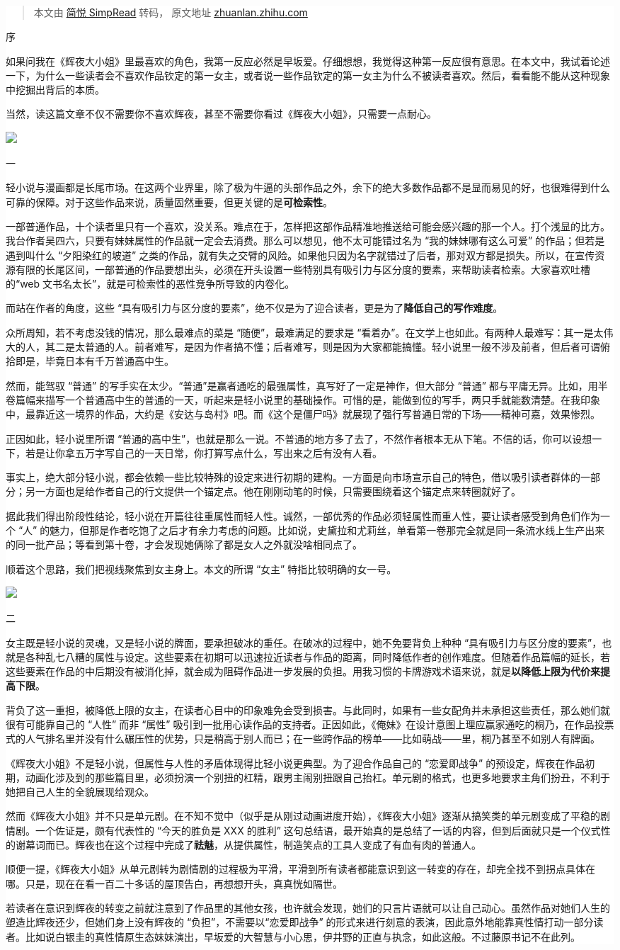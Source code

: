 > 本文由 [简悦 SimpRead](http://ksria.com/simpread/) 转码， 原文地址 [zhuanlan.zhihu.com](https://zhuanlan.zhihu.com/p/59647476)

序

如果问我在《辉夜大小姐》里最喜欢的角色，我第一反应必然是早坂爱。仔细想想，我觉得这种第一反应很有意思。在本文中，我试着论述一下，为什么一些读者会不喜欢作品钦定的第一女主，或者说一些作品钦定的第一女主为什么不被读者喜欢。然后，看看能不能从这种现象中挖掘出背后的本质。

当然，读这篇文章不仅不需要你不喜欢辉夜，甚至不需要你看过《辉夜大小姐》，只需要一点耐心。

![](https://pic2.zhimg.com/v2-2401dccec7eeb276c0e0a871e9d97989_r.jpg)

一

轻小说与漫画都是长尾市场。在这两个业界里，除了极为牛逼的头部作品之外，余下的绝大多数作品都不是显而易见的好，也很难得到什么可靠的保障。对于这些作品来说，质量固然重要，但更关键的是**可检索性**。

一部普通作品，十个读者里只有一个喜欢，没关系。难点在于，怎样把这部作品精准地推送给可能会感兴趣的那一个人。打个浅显的比方。我台作者吴四六，只要有妹妹属性的作品就一定会去消费。那么可以想见，他不太可能错过名为 “我的妹妹哪有这么可爱” 的作品；但若是遇到叫什么 “夕阳染红的坡道” 之类的作品，就有失之交臂的风险。如果他只因为名字就错过了后者，那对双方都是损失。所以，在宣传资源有限的长尾区间，一部普通的作品要想出头，必须在开头设置一些特别具有吸引力与区分度的要素，来帮助读者检索。大家喜欢吐槽的“web 文书名太长”，就是可检索性的恶性竞争所导致的内卷化。

而站在作者的角度，这些 “具有吸引力与区分度的要素”，绝不仅是为了迎合读者，更是为了**降低自己的写作难度**。

众所周知，若不考虑没钱的情况，那么最难点的菜是 “随便”，最难满足的要求是 “看着办”。在文学上也如此。有两种人最难写：其一是太伟大的人，其二是太普通的人。前者难写，是因为作者搞不懂；后者难写，则是因为大家都能搞懂。轻小说里一般不涉及前者，但后者可谓俯拾即是，毕竟日本有千万普通高中生。

然而，能驾驭 “普通” 的写手实在太少。“普通”是赢者通吃的最强属性，真写好了一定是神作，但大部分 “普通” 都与平庸无异。比如，用半卷篇幅来描写一个普通高中生的普通的一天，听起来是轻小说里的基础操作。可惜的是，能做到位的写手，两只手就能数清楚。在我印象中，最靠近这一境界的作品，大约是《安达与岛村》吧。而《这个是僵尸吗》就展现了强行写普通日常的下场——精神可嘉，效果惨烈。

正因如此，轻小说里所谓 “普通的高中生”，也就是那么一说。不普通的地方多了去了，不然作者根本无从下笔。不信的话，你可以设想一下，若是让你拿五万字写自己的一天日常，你打算写点什么，写出来之后有没有人看。

事实上，绝大部分轻小说，都会依赖一些比较特殊的设定来进行初期的建构。一方面是向市场宣示自己的特色，借以吸引读者群体的一部分；另一方面也是给作者自己的行文提供一个锚定点。他在刚刚动笔的时候，只需要围绕着这个锚定点来转圈就好了。

据此我们得出阶段性结论，轻小说在开篇往往重属性而轻人性。诚然，一部优秀的作品必须轻属性而重人性，要让读者感受到角色们作为一个 “人” 的魅力，但那是作者吃饱了之后才有余力考虑的问题。比如说，史黛拉和尤莉丝，单看第一卷那完全就是同一条流水线上生产出来的同一批产品；等看到第十卷，才会发现她俩除了都是女人之外就没啥相同点了。

顺着这个思路，我们把视线聚焦到女主身上。本文的所谓 “女主” 特指比较明确的女一号。

![](https://pic1.zhimg.com/v2-4605f998a062b76ee8d32992e2f260a0_r.jpg)

二

女主既是轻小说的灵魂，又是轻小说的牌面，要承担破冰的重任。在破冰的过程中，她不免要背负上种种 “具有吸引力与区分度的要素”，也就是各种乱七八糟的属性与设定。这些要素在初期可以迅速拉近读者与作品的距离，同时降低作者的创作难度。但随着作品篇幅的延长，若这些要素在作品的中后期没有被消化掉，就会成为阻碍作品进一步发展的负担。用我习惯的卡牌游戏术语来说，就是**以降低上限为代价来提高下限**。

背负了这一重担，被降低上限的女主，在读者心目中的印象难免会受到损害。与此同时，如果有一些女配角并未承担这些责任，那么她们就很有可能靠自己的 “人性” 而非 “属性” 吸引到一批用心读作品的支持者。正因如此，《俺妹》在设计意图上理应赢家通吃的桐乃，在作品投票式的人气排名里并没有什么碾压性的优势，只是稍高于别人而已；在一些跨作品的榜单——比如萌战——里，桐乃甚至不如别人有牌面。

《辉夜大小姐》不是轻小说，但属性与人性的矛盾体现得比轻小说更典型。为了迎合作品自己的 “恋爱即战争” 的预设定，辉夜在作品初期，动画化涉及到的那些篇目里，必须扮演一个别扭的杠精，跟男主闹别扭跟自己抬杠。单元剧的格式，也更多地要求主角们扮丑，不利于她把自己人生的全貌展现给观众。

然而《辉夜大小姐》并不只是单元剧。在不知不觉中（似乎是从刚过动画进度开始），《辉夜大小姐》逐渐从搞笑类的单元剧变成了平稳的剧情剧。一个佐证是，颇有代表性的 “今天的胜负是 XXX 的胜利” 这句总结语，最开始真的是总结了一话的内容，但到后面就只是一个仪式性的谢幕词而已。辉夜也在这个过程中完成了**祛魅**，从提供属性，制造笑点的工具人变成了有血有肉的普通人。

顺便一提，《辉夜大小姐》从单元剧转为剧情剧的过程极为平滑，平滑到所有读者都能意识到这一转变的存在，却完全找不到拐点具体在哪。只是，现在在看一百二十多话的屋顶告白，再想想开头，真真恍如隔世。

若读者在意识到辉夜的转变之前就注意到了作品里的其他女孩，也许就会发现，她们的只言片语就可以让自己动心。虽然作品对她们人生的塑造比辉夜还少，但她们身上没有辉夜的 “负担”，不需要以“恋爱即战争” 的形式来进行刻意的表演，因此意外地能靠真性情打动一部分读者。比如说白银圭的真性情原生态妹妹演出，早坂爱的大智慧与小心思，伊井野的正直与执念，如此这般。不过藤原书记不在此列。
